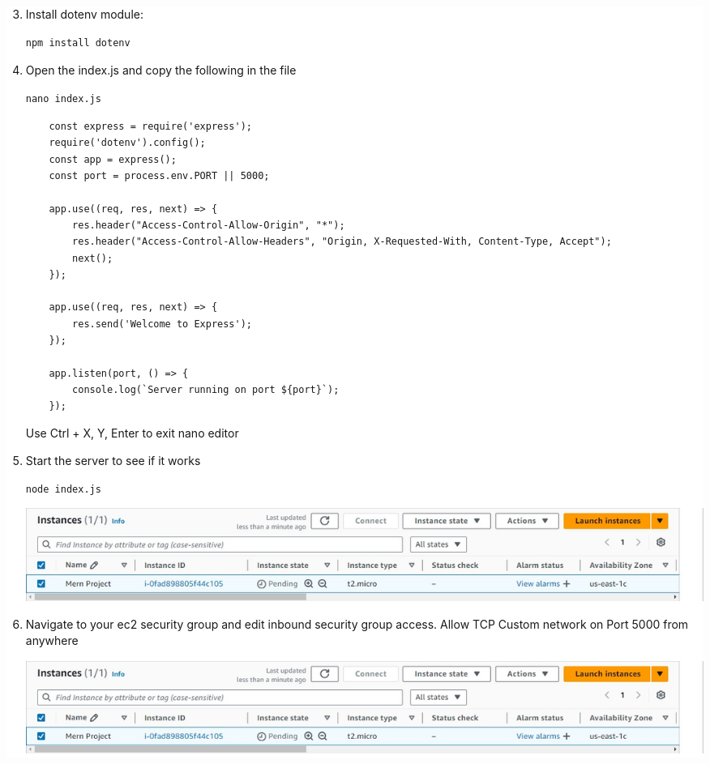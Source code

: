 3. Install dotenv module:

   `npm install dotenv`

 4. Open the index.js and copy the following in the file

    `nano index.js`



    ```
        const express = require('express');
        require('dotenv').config();
        const app = express();
        const port = process.env.PORT || 5000;
        
        app.use((req, res, next) => {
            res.header("Access-Control-Allow-Origin", "*");
            res.header("Access-Control-Allow-Headers", "Origin, X-Requested-With, Content-Type, Accept");
            next();
        });
        
        app.use((req, res, next) => {
            res.send('Welcome to Express');
        });
        
        app.listen(port, () => {
            console.log(`Server running on port ${port}`);
        });
    ```

    Use Ctrl + X, Y, Enter to exit nano editor

5. Start the server to see if it works

   `node index.js`

   ![image 6](https://github.com/Captnfresh/ProjectMern/blob/main/ProjectMern/image%201.jpg)

6. Navigate to your ec2 security group and edit inbound security group access. Allow TCP Custom network on Port 5000 from anywhere

   ![image 7](https://github.com/Captnfresh/ProjectMern/blob/main/ProjectMern/image%201.jpg)

